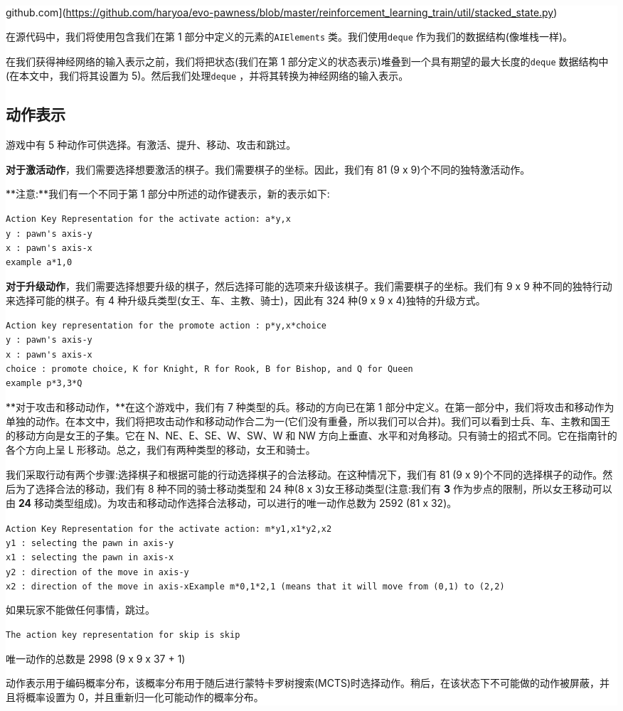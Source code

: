 github.com](https://github.com/haryoa/evo-pawness/blob/master/reinforcement_learning_train/util/stacked_state.py) 

在源代码中，我们将使用包含我们在第 1 部分中定义的元素的`AIElements` 类。我们使用`deque` 作为我们的数据结构(像堆栈一样)。

在我们获得神经网络的输入表示之前，我们将把状态(我们在第 1 部分定义的状态表示)堆叠到一个具有期望的最大长度的`deque` 数据结构中(在本文中，我们将其设置为 5)。然后我们处理`deque` ，并将其转换为神经网络的输入表示。

## 动作表示

游戏中有 5 种动作可供选择。有激活、提升、移动、攻击和跳过。

**对于激活动作**，我们需要选择想要激活的棋子。我们需要棋子的坐标。因此，我们有 81 (9 x 9)个不同的独特激活动作。

**注意:**我们有一个不同于第 1 部分中所述的动作键表示，新的表示如下:

```
Action Key Representation for the activate action: a*y,x
y : pawn's axis-y
x : pawn's axis-x
example a*1,0
```

**对于升级动作**，我们需要选择想要升级的棋子，然后选择可能的选项来升级该棋子。我们需要棋子的坐标。我们有 9 x 9 种不同的独特行动来选择可能的棋子。有 4 种升级兵类型(女王、车、主教、骑士)，因此有 324 种(9 x 9 x 4)独特的升级方式。

```
Action key representation for the promote action : p*y,x*choice
y : pawn's axis-y
x : pawn's axis-x
choice : promote choice, K for Knight, R for Rook, B for Bishop, and Q for Queen
example p*3,3*Q
```

**对于攻击和移动动作，**在这个游戏中，我们有 7 种类型的兵。移动的方向已在第 1 部分中定义。在第一部分中，我们将攻击和移动作为单独的动作。在本文中，我们将把攻击动作和移动动作合二为一(它们没有重叠，所以我们可以合并)。我们可以看到士兵、车、主教和国王的移动方向是女王的子集。它在 N、NE、E、SE、W、SW、W 和 NW 方向上垂直、水平和对角移动。只有骑士的招式不同。它在指南针的各个方向上呈 L 形移动。总之，我们有两种类型的移动，女王和骑士。

我们采取行动有两个步骤:选择棋子和根据可能的行动选择棋子的合法移动。在这种情况下，我们有 81 (9 x 9)个不同的选择棋子的动作。然后为了选择合法的移动，我们有 8 种不同的骑士移动类型和 24 种(8 x 3)女王移动类型(注意:我们有 **3** 作为步点的限制，所以女王移动可以由 **24** 移动类型组成)。为攻击和移动动作选择合法移动，可以进行的唯一动作总数为 2592 (81 x 32)。

```
Action Key Representation for the activate action: m*y1,x1*y2,x2
y1 : selecting the pawn in axis-y
x1 : selecting the pawn in axis-x
y2 : direction of the move in axis-y
x2 : direction of the move in axis-xExample m*0,1*2,1 (means that it will move from (0,1) to (2,2)
```

如果玩家不能做任何事情，跳过。

```
The action key representation for skip is skip
```

唯一动作的总数是 2998 (9 x 9 x 37 + 1)

动作表示用于编码概率分布，该概率分布用于随后进行蒙特卡罗树搜索(MCTS)时选择动作。稍后，在该状态下不可能做的动作被屏蔽，并且将概率设置为 0，并且重新归一化可能动作的概率分布。
